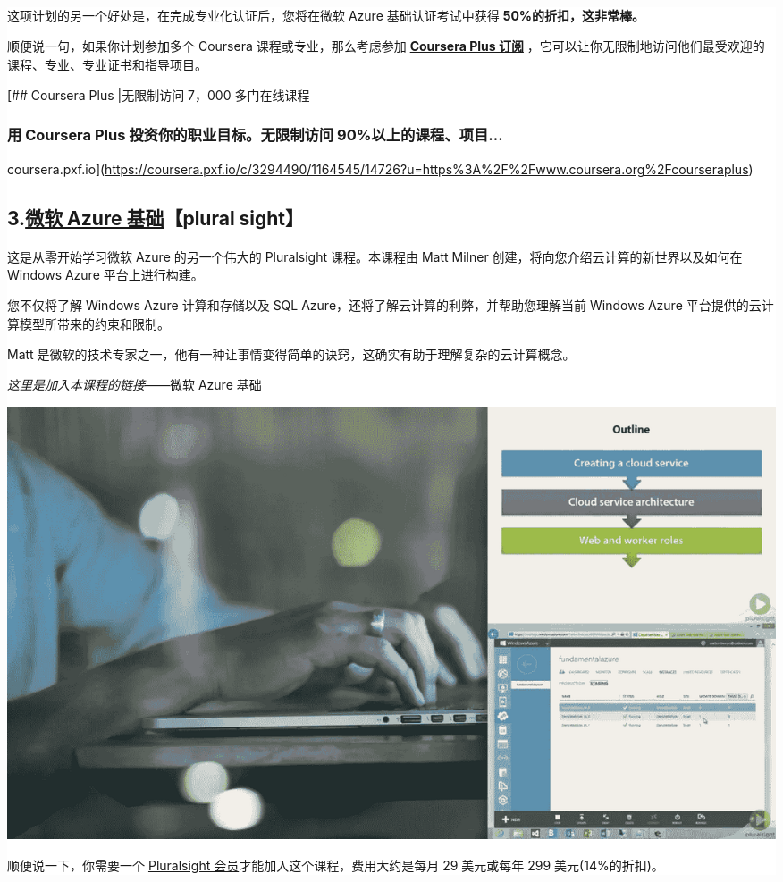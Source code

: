 这项计划的另一个好处是，在完成专业化认证后，您将在微软 Azure 基础认证考试中获得 **50%的折扣，这非常棒。**

顺便说一句，如果你计划参加多个 Coursera 课程或专业，那么考虑参加 [**Coursera Plus 订阅**](https://coursera.pxf.io/c/3294490/1164545/14726?u=https%3A%2F%2Fwww.coursera.org%2Fcourseraplus) ，它可以让你无限制地访问他们最受欢迎的课程、专业、专业证书和指导项目。

[](https://coursera.pxf.io/c/3294490/1164545/14726?u=https%3A%2F%2Fwww.coursera.org%2Fcourseraplus) [## Coursera Plus |无限制访问 7，000 多门在线课程

### 用 Coursera Plus 投资你的职业目标。无限制访问 90%以上的课程、项目…

coursera.pxf.io](https://coursera.pxf.io/c/3294490/1164545/14726?u=https%3A%2F%2Fwww.coursera.org%2Fcourseraplus) 

## 3.[微软 Azure 基础](https://pluralsight.pxf.io/c/1193463/424552/7490?u=https%3A%2F%2Fwww.pluralsight.com%2Fcourses%2Fazure-fundamentals)【plural sight】

这是从零开始学习微软 Azure 的另一个伟大的 Pluralsight 课程。本课程由 Matt Milner 创建，将向您介绍云计算的新世界以及如何在 Windows Azure 平台上进行构建。

您不仅将了解 Windows Azure 计算和存储以及 SQL Azure，还将了解云计算的利弊，并帮助您理解当前 Windows Azure 平台提供的云计算模型所带来的约束和限制。

Matt 是微软的技术专家之一，他有一种让事情变得简单的诀窍，这确实有助于理解复杂的云计算概念。

*这里是加入本课程的链接*——[微软 Azure 基础](https://pluralsight.pxf.io/c/1193463/424552/7490?u=https%3A%2F%2Fwww.pluralsight.com%2Fcourses%2Fazure-fundamentals)

[![](img/5180832af9d355f4d8d4a720cc9e6d09.png)](https://pluralsight.pxf.io/c/1193463/424552/7490?u=https%3A%2F%2Fwww.pluralsight.com%2Fcourses%2Fazure-fundamentals)

顺便说一下，你需要一个 [Pluralsight 会员](https://pluralsight.pxf.io/c/1193463/424552/7490?u=https%3A%2F%2Fwww.pluralsight.com%2Flearn)才能加入这个课程，费用大约是每月 29 美元或每年 299 美元(14%的折扣)。
